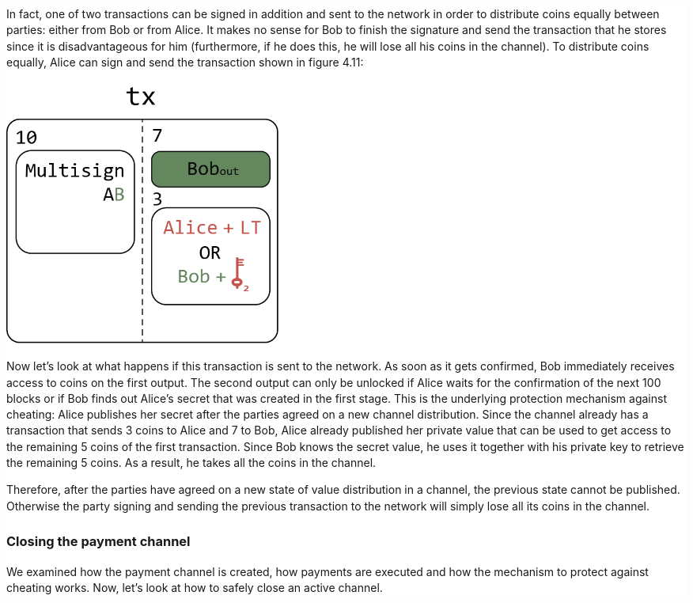 In fact, one of two transactions can be signed in addition and sent to the network in order to distribute coins equally between parties: either from Bob or from Alice. It makes no sense for Bob to finish the signature and send the transaction that he stores since it is disadvantageous for him (furthermore, if he does this, he will lose all his coins in the channel). To distribute coins equally, Alice can sign and send the transaction shown in figure 4.11:

<img width="40%" alt="Figure 4.11 – Commitment transaction that Alice can publish" src="/resources/img/volume-2/4.2-Lightning-Network-design/Figure-4.11-Commitment-transaction-that-Alice-can-publish.png"/> 

Now let’s look at what happens if this transaction is sent to the network. As soon as it gets confirmed, Bob immediately receives access to coins on the first output. The second output can only be unlocked if Alice waits for the confirmation of the next 100 blocks or if Bob finds out Alice’s secret that was created in the first stage. This is the underlying  protection mechanism against cheating: Alice publishes her secret after the parties agreed on a new channel distribution. Since the channel already has a transaction that sends 3 coins to Alice and 7 to Bob, Alice already published her private value that can be used to get access to the remaining 5 coins of the first transaction. Since Bob knows the secret value, he uses it together with his private key to retrieve the remaining 5 coins. As a result, he takes all the coins in the channel.

Therefore, after the parties have agreed on a new state of value distribution in a channel, the previous state cannot be published. Otherwise the party signing and sending the previous transaction to the network will simply lose all its coins in the channel.

### Closing the payment channel

We examined how the payment channel is created, how payments are executed and how the mechanism to protect against cheating works. Now, let’s look at how to safely close an active channel.
